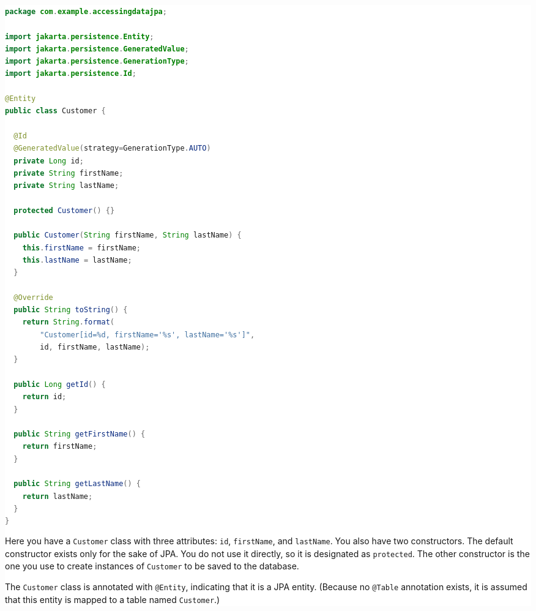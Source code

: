 ```java
package com.example.accessingdatajpa;

import jakarta.persistence.Entity;
import jakarta.persistence.GeneratedValue;
import jakarta.persistence.GenerationType;
import jakarta.persistence.Id;

@Entity
public class Customer {

  @Id
  @GeneratedValue(strategy=GenerationType.AUTO)
  private Long id;
  private String firstName;
  private String lastName;

  protected Customer() {}

  public Customer(String firstName, String lastName) {
    this.firstName = firstName;
    this.lastName = lastName;
  }

  @Override
  public String toString() {
    return String.format(
        "Customer[id=%d, firstName='%s', lastName='%s']",
        id, firstName, lastName);
  }

  public Long getId() {
    return id;
  }

  public String getFirstName() {
    return firstName;
  }

  public String getLastName() {
    return lastName;
  }
}
```

Here you have a `Customer` class with three attributes: `id`, `firstName`, and `lastName`. You also have two constructors. The default constructor exists only for the sake of JPA. You do not use it directly, so it is designated as `protected`. The other constructor is the one you use to create instances of `Customer` to be saved to the database.

The `Customer` class is annotated with `@Entity`, indicating that it is a JPA entity. (Because no `@Table` annotation exists, it is assumed that this entity is mapped to a table named `Customer`.)
